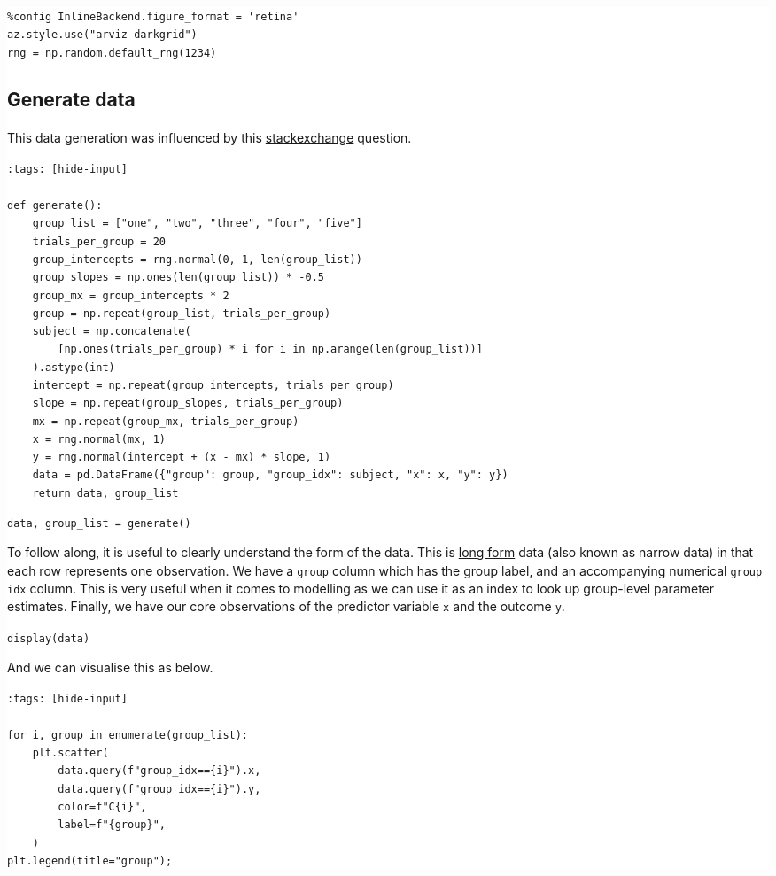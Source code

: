 ```{code-cell} ipython3
%config InlineBackend.figure_format = 'retina'
az.style.use("arviz-darkgrid")
rng = np.random.default_rng(1234)
```

## Generate data

This data generation was influenced by this [stackexchange](https://stats.stackexchange.com/questions/479201/understanding-simpsons-paradox-with-random-effects) question.

```{code-cell} ipython3
:tags: [hide-input]

def generate():
    group_list = ["one", "two", "three", "four", "five"]
    trials_per_group = 20
    group_intercepts = rng.normal(0, 1, len(group_list))
    group_slopes = np.ones(len(group_list)) * -0.5
    group_mx = group_intercepts * 2
    group = np.repeat(group_list, trials_per_group)
    subject = np.concatenate(
        [np.ones(trials_per_group) * i for i in np.arange(len(group_list))]
    ).astype(int)
    intercept = np.repeat(group_intercepts, trials_per_group)
    slope = np.repeat(group_slopes, trials_per_group)
    mx = np.repeat(group_mx, trials_per_group)
    x = rng.normal(mx, 1)
    y = rng.normal(intercept + (x - mx) * slope, 1)
    data = pd.DataFrame({"group": group, "group_idx": subject, "x": x, "y": y})
    return data, group_list
```

```{code-cell} ipython3
data, group_list = generate()
```

To follow along, it is useful to clearly understand the form of the data. This is [long form](https://en.wikipedia.org/wiki/Wide_and_narrow_data) data (also known as narrow data) in that each row represents one observation. We have a `group` column which has the group label, and an accompanying numerical `group_idx` column. This is very useful when it comes to modelling as we can use it as an index to look up group-level parameter estimates. Finally, we have our core observations of the predictor variable `x` and the outcome `y`.

```{code-cell} ipython3
display(data)
```

And we can visualise this as below.

```{code-cell} ipython3
:tags: [hide-input]

for i, group in enumerate(group_list):
    plt.scatter(
        data.query(f"group_idx=={i}").x,
        data.query(f"group_idx=={i}").y,
        color=f"C{i}",
        label=f"{group}",
    )
plt.legend(title="group");
```
